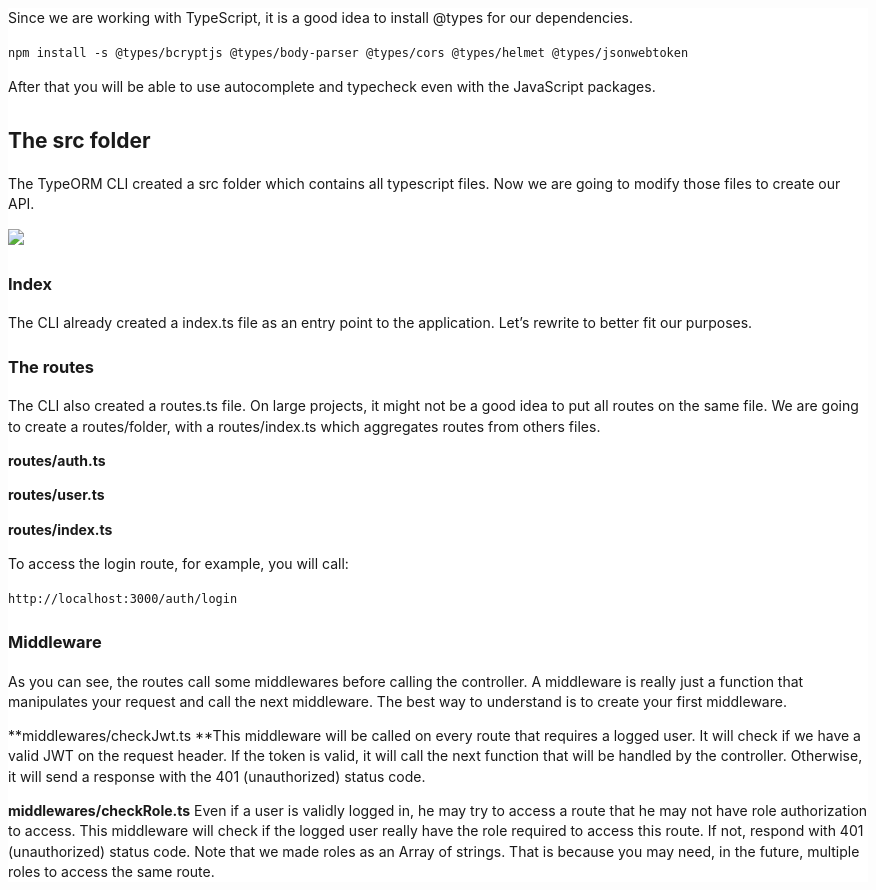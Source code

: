 Since we are working with TypeScript, it is a good idea to install @types for our dependencies.

    npm install -s @types/bcryptjs @types/body-parser @types/cors @types/helmet @types/jsonwebtoken

After that you will be able to use autocomplete and typecheck even with the JavaScript packages.

## The src folder

The TypeORM CLI created a src folder which contains all typescript files. Now we are going to modify those files to create our API.

![](https://cdn-images-1.medium.com/max/2000/1*ctZ7uPNEt8Xmknjb2OH8eA.png)

### Index

The CLI already created a index.ts file as an entry point to the application. Let’s rewrite to better fit our purposes.

<iframe src="https://medium.com/media/6df2347b44ede42cf193c0f18c247053" frameborder=0></iframe>

### The routes

The CLI also created a routes.ts file. On large projects, it might not be a good idea to put all routes on the same file. We are going to create a routes/folder, with a routes/index.ts which aggregates routes from others files.

**routes/auth.ts**

<iframe src="https://medium.com/media/708d2c2b3f101a6ca8f5ecb2c6169fb5" frameborder=0></iframe>

**routes/user.ts**

<iframe src="https://medium.com/media/472fc979f26c1eacc7a6d93032d6b0c1" frameborder=0></iframe>

**routes/index.ts**

<iframe src="https://medium.com/media/46daadff8d99cc279fb86e8a87718ce4" frameborder=0></iframe>

To access the login route, for example, you will call:

    http://localhost:3000/auth/login

### Middleware

As you can see, the routes call  some middlewares before calling the controller. A middleware is really just a function that manipulates your request and call the next middleware. The best way to understand is to create your first middleware.

**middlewares/checkJwt.ts
**This middleware will be called on every route that requires a logged user. It will check if we have a valid JWT on the request header. If the token is valid, it will call the next function that will be handled by the controller. Otherwise, it will send a response with the 401 (unauthorized) status code.

<iframe src="https://medium.com/media/b9f66cd6a82be44487104ee6cb7d5f02" frameborder=0></iframe>

**middlewares/checkRole.ts**
Even if a user is validly logged in, he may try to access a route that he may not have role authorization to access. This middleware will check if the logged user really have the role required to access this route. If not, respond with 401 (unauthorized) status code. Note that we made roles as an Array of strings. That is because you may need, in the future, multiple roles to access the same route.
